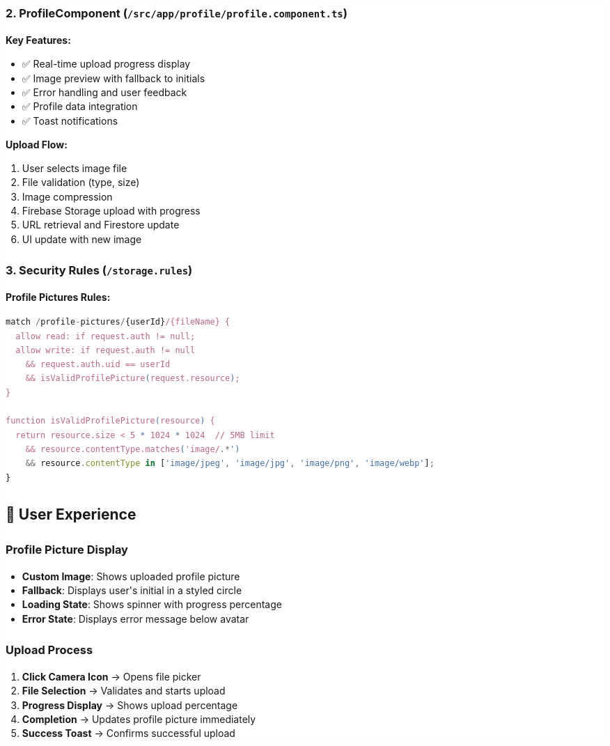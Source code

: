 ### **2. ProfileComponent (`/src/app/profile/profile.component.ts`)**

**Key Features:**
- ✅ Real-time upload progress display
- ✅ Image preview with fallback to initials
- ✅ Error handling and user feedback
- ✅ Profile data integration
- ✅ Toast notifications

**Upload Flow:**
1. User selects image file
2. File validation (type, size)
3. Image compression
4. Firebase Storage upload with progress
5. URL retrieval and Firestore update
6. UI update with new image

### **3. Security Rules (`/storage.rules`)**

**Profile Pictures Rules:**
```javascript
match /profile-pictures/{userId}/{fileName} {
  allow read: if request.auth != null;
  allow write: if request.auth != null 
    && request.auth.uid == userId
    && isValidProfilePicture(request.resource);
}

function isValidProfilePicture(resource) {
  return resource.size < 5 * 1024 * 1024  // 5MB limit
    && resource.contentType.matches('image/.*')
    && resource.contentType in ['image/jpeg', 'image/jpg', 'image/png', 'image/webp'];
}
```

## 🎨 **User Experience**

### **Profile Picture Display**
- **Custom Image**: Shows uploaded profile picture
- **Fallback**: Displays user's initial in a styled circle
- **Loading State**: Shows spinner with progress percentage
- **Error State**: Displays error message below avatar

### **Upload Process**
1. **Click Camera Icon** → Opens file picker
2. **File Selection** → Validates and starts upload
3. **Progress Display** → Shows upload percentage
4. **Completion** → Updates profile picture immediately
5. **Success Toast** → Confirms successful upload
